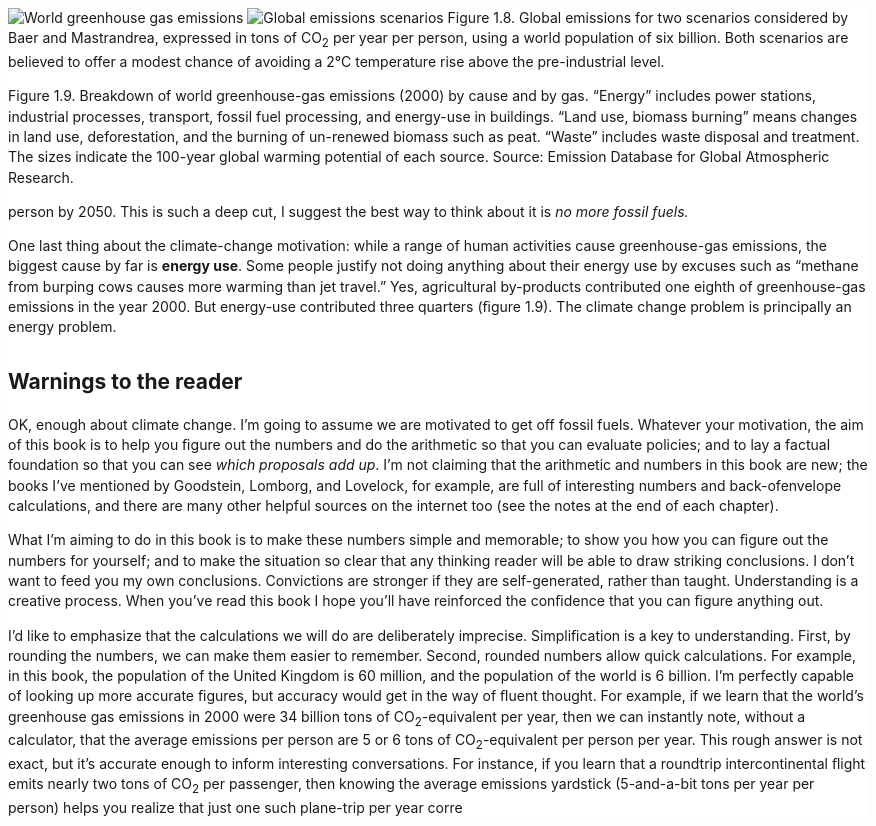 <img src="figure8.png" alt="World greenhouse gas emissions" width="585" height="403" />
<img src="figure17.png" alt="Global emissions scenarios" width="218" height="148" />
<span class="figurenumber">Figure 1.8.</span> Global emissions for two scenarios considered by Baer and Mastrandrea, expressed in tons of CO<sub>2</sub> per year per person, using a world population of six billion. Both scenarios are believed to offer a modest chance of avoiding a 2°C temperature rise above the pre-industrial level.

<span class="figurenumber">Figure 1.9.</span> Breakdown of world greenhouse-gas emissions (2000) by cause and by gas. “Energy” includes power stations, industrial processes, transport, fossil fuel processing, and energy-use in buildings. “Land use, biomass burning” means changes in land use, deforestation, and the burning of un-renewed biomass such as peat. “Waste” includes waste disposal and treatment. The sizes indicate the 100-year global warming potential of each source. Source: Emission Database for Global Atmospheric Research.

<span class="red">person</span> by 2050. This is such a deep cut, I suggest the best way to think about it is *no more fossil fuels.*

One last thing about the climate-change motivation: while a range of human activities cause greenhouse-gas emissions, the biggest cause by far is **energy use**. Some people justify not doing anything about their energy use by excuses such as “methane from burping cows causes more warming than jet travel.” Yes, agricultural by-products contributed one eighth of greenhouse-gas emissions in the year 2000. But energy-use contributed three quarters (ﬁgure 1.9). The climate change problem is principally an energy problem.

## Warnings to the reader

OK, enough about climate change. I’m going to assume we are motivated to get off fossil fuels. Whatever your motivation, the aim of this book is to help you ﬁgure out the numbers and do the arithmetic so that you can evaluate policies; and to lay a factual foundation so that you can see *which proposals add up*. I’m not claiming that the arithmetic and numbers in this book are new; the books I’ve mentioned by Goodstein, Lomborg, and Lovelock, for example, are full of interesting numbers and back-ofenvelope calculations, and there are many other helpful sources on the internet too (see the notes at the end of each chapter).

What I’m aiming to do in this book is to make these numbers simple and memorable; to show you how you can ﬁgure out the numbers for yourself; and to make the situation so clear that any thinking reader will be able to draw striking conclusions. I don’t want to feed you my own conclusions. Convictions are stronger if they are self-generated, rather than taught. Understanding is a creative process. When you’ve read this book I hope you’ll have reinforced the conﬁdence that you can ﬁgure anything out.

I’d like to emphasize that the calculations we will do are deliberately imprecise. Simpliﬁcation is a key to understanding. First, by rounding the numbers, we can make them easier to remember. Second, rounded numbers allow quick calculations. For example, in this book, the population of the United Kingdom is 60 million, and the population of the world is 6 billion. I’m perfectly capable of looking up more accurate ﬁgures, but accuracy would get in the way of ﬂuent thought. For example, if we learn that the world’s greenhouse gas emissions in 2000 were 34 billion tons of CO<sub>2</sub>-equivalent per year, then we can instantly note, without a calculator, that the average emissions per person are 5 or 6 tons of CO<sub>2</sub>-equivalent per person per year. This rough answer is not exact, but it’s accurate enough to inform interesting conversations. For instance, if you learn that a roundtrip intercontinental ﬂight emits nearly two tons of CO<sub>2</sub> per passenger, then knowing the average emissions yardstick (5-and-a-bit tons per year per person) helps you realize that just one such plane-trip per year corre

